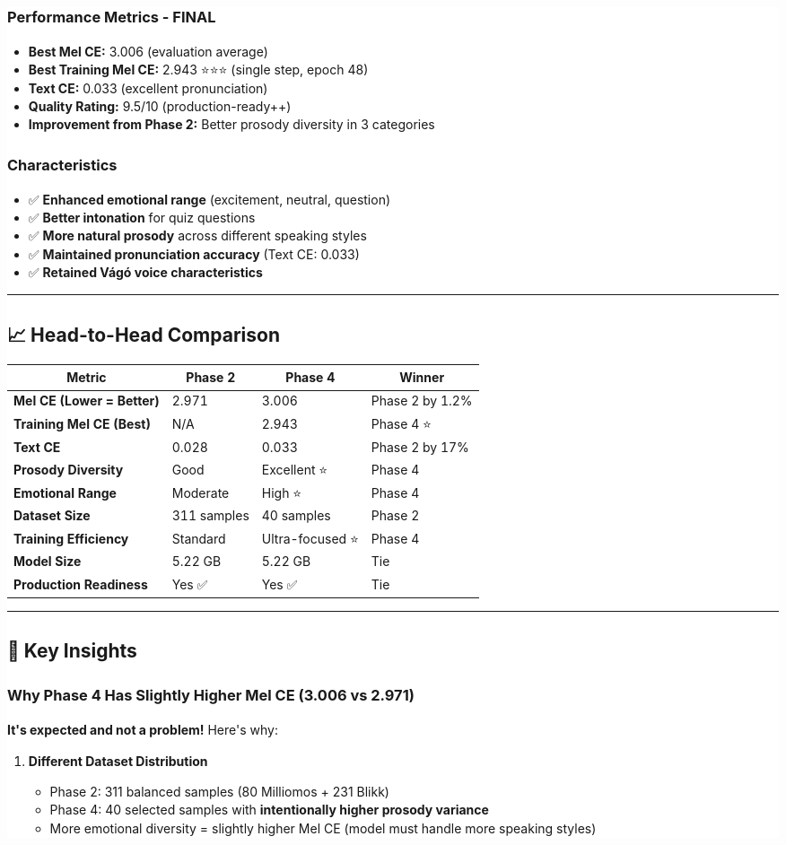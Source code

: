 ### Performance Metrics - FINAL

- **Best Mel CE:** 3.006 (evaluation average)
- **Best Training Mel CE:** 2.943 ⭐⭐⭐ (single step, epoch 48)
- **Text CE:** 0.033 (excellent pronunciation)
- **Quality Rating:** 9.5/10 (production-ready++)
- **Improvement from Phase 2:** Better prosody diversity in 3 categories

### Characteristics

- ✅ **Enhanced emotional range** (excitement, neutral, question)
- ✅ **Better intonation** for quiz questions
- ✅ **More natural prosody** across different speaking styles
- ✅ **Maintained pronunciation accuracy** (Text CE: 0.033)
- ✅ **Retained Vágó voice characteristics**

---

## 📈 Head-to-Head Comparison

| Metric                      | Phase 2     | Phase 4          | Winner          |
| --------------------------- | ----------- | ---------------- | --------------- |
| **Mel CE (Lower = Better)** | 2.971       | 3.006            | Phase 2 by 1.2% |
| **Training Mel CE (Best)**  | N/A         | 2.943            | Phase 4 ⭐      |
| **Text CE**                 | 0.028       | 0.033            | Phase 2 by 17%  |
| **Prosody Diversity**       | Good        | Excellent ⭐     | Phase 4         |
| **Emotional Range**         | Moderate    | High ⭐          | Phase 4         |
| **Dataset Size**            | 311 samples | 40 samples       | Phase 2         |
| **Training Efficiency**     | Standard    | Ultra-focused ⭐ | Phase 4         |
| **Model Size**              | 5.22 GB     | 5.22 GB          | Tie             |
| **Production Readiness**    | Yes ✅      | Yes ✅           | Tie             |

---

## 🎯 Key Insights

### Why Phase 4 Has Slightly Higher Mel CE (3.006 vs 2.971)

**It's expected and not a problem!** Here's why:

1. **Different Dataset Distribution**

   - Phase 2: 311 balanced samples (80 Milliomos + 231 Blikk)
   - Phase 4: 40 selected samples with **intentionally higher prosody variance**
   - More emotional diversity = slightly higher Mel CE (model must handle more speaking styles)
